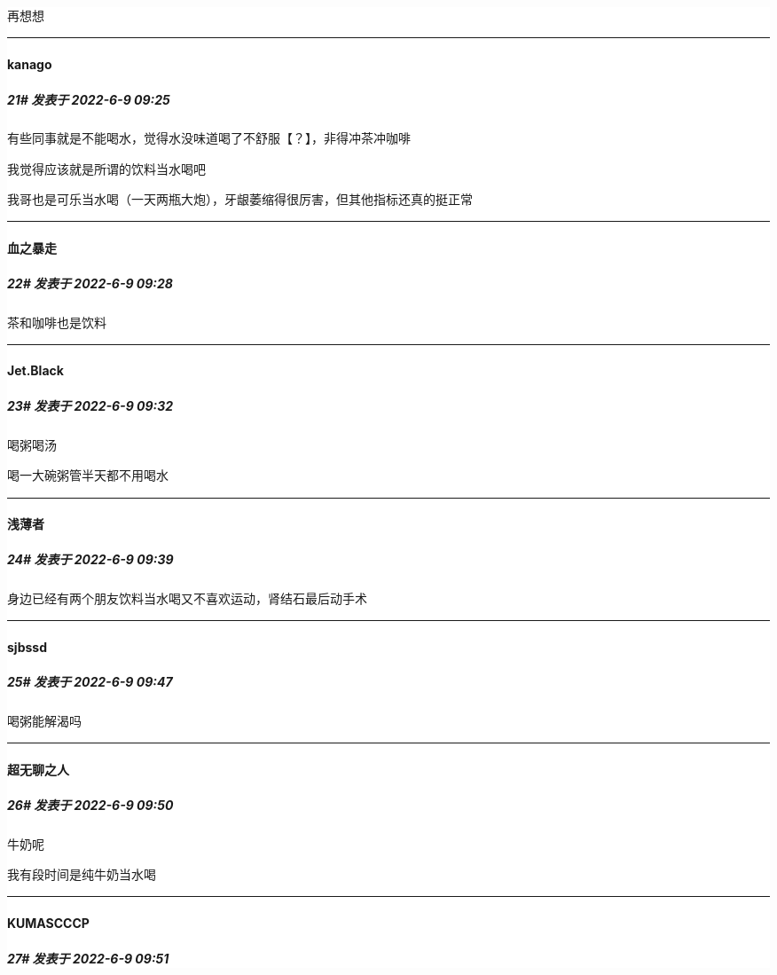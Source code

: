 再想想

*****

####  kanago  
##### 21#       发表于 2022-6-9 09:25

有些同事就是不能喝水，觉得水没味道喝了不舒服【？】，非得冲茶冲咖啡

我觉得应该就是所谓的饮料当水喝吧

我哥也是可乐当水喝（一天两瓶大炮），牙龈萎缩得很厉害，但其他指标还真的挺正常

*****

####  血之暴走  
##### 22#       发表于 2022-6-9 09:28

茶和咖啡也是饮料

*****

####  Jet.Black  
##### 23#       发表于 2022-6-9 09:32

喝粥喝汤

喝一大碗粥管半天都不用喝水

*****

####  浅薄者  
##### 24#       发表于 2022-6-9 09:39

身边已经有两个朋友饮料当水喝又不喜欢运动，肾结石最后动手术

*****

####  sjbssd  
##### 25#       发表于 2022-6-9 09:47

喝粥能解渴吗

*****

####  超无聊之人  
##### 26#       发表于 2022-6-9 09:50

牛奶呢

我有段时间是纯牛奶当水喝

*****

####  KUMASCCCP  
##### 27#       发表于 2022-6-9 09:51

